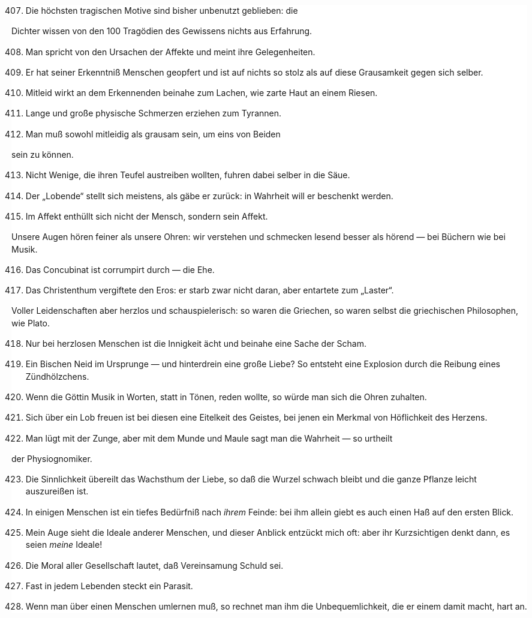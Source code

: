 407. Die höchsten tragischen Motive sind bisher unbenutzt geblieben: die

Dichter wissen von den 100 Tragödien des Gewissens nichts aus Erfahrung.

408. Man spricht von den Ursachen der Affekte und meint ihre Gelegenheiten.

409. Er hat seiner Erkenntniß Menschen geopfert und ist auf nichts so stolz als auf diese Grausamkeit gegen sich selber.

410. Mitleid wirkt an dem Erkennenden beinahe zum Lachen, wie zarte Haut an einem Riesen.

411. Lange und große physische Schmerzen erziehen zum Tyrannen.

412. Man muß sowohl mitleidig als grausam sein, um eins von Beiden

sein zu können.

413. Nicht Wenige, die ihren Teufel austreiben wollten, fuhren dabei selber in die Säue.

414. Der „Lobende“ stellt sich meistens, als gäbe er zurück: in Wahrheit will er beschenkt werden.

415. Im Affekt enthüllt sich nicht der Mensch, sondern sein Affekt.

Unsere Augen hören feiner als unsere Ohren: wir verstehen und schmecken lesend besser als hörend — bei Büchern wie bei Musik.

416. Das Concubinat ist corrumpirt durch — die Ehe.

417. Das Christenthum vergiftete den Eros: er starb zwar nicht daran, aber entartete zum „Laster“.

Voller Leidenschaften aber herzlos und schauspielerisch: so waren die Griechen, so waren selbst die griechischen Philosophen, wie Plato.

418. Nur bei herzlosen Menschen ist die Innigkeit ächt und beinahe eine Sache der Scham.

419. Ein Bischen Neid im Ursprunge — und hinterdrein eine große Liebe? So entsteht eine Explosion durch die Reibung eines Zündhölzchens.

420. Wenn die Göttin Musik in Worten, statt in Tönen, reden wollte, so würde man sich die Ohren zuhalten.

421. Sich über ein Lob freuen ist bei diesen eine Eitelkeit des Geistes, bei jenen ein Merkmal von Höflichkeit des Herzens.

422. Man lügt mit der Zunge, aber mit dem Munde und Maule sagt man die Wahrheit — so urtheilt

der Physiognomiker.

423. Die Sinnlichkeit übereilt das Wachsthum der Liebe, so daß die Wurzel schwach bleibt und die ganze Pflanze leicht auszureißen ist.

424. In einigen Menschen ist ein tiefes Bedürfniß nach *ihrem* Feinde: bei ihm allein giebt es auch einen Haß auf den ersten Blick.

425. Mein Auge sieht die Ideale anderer Menschen, und dieser Anblick entzückt mich oft: aber ihr Kurzsichtigen denkt dann, es seien *meine* Ideale!

426. Die Moral aller Gesellschaft lautet, daß Vereinsamung Schuld sei.

427. Fast in jedem Lebenden steckt ein Parasit.

428. Wenn man über einen Menschen umlernen muß, so rechnet man ihm die Unbequemlichkeit, die er einem damit macht, hart an.
